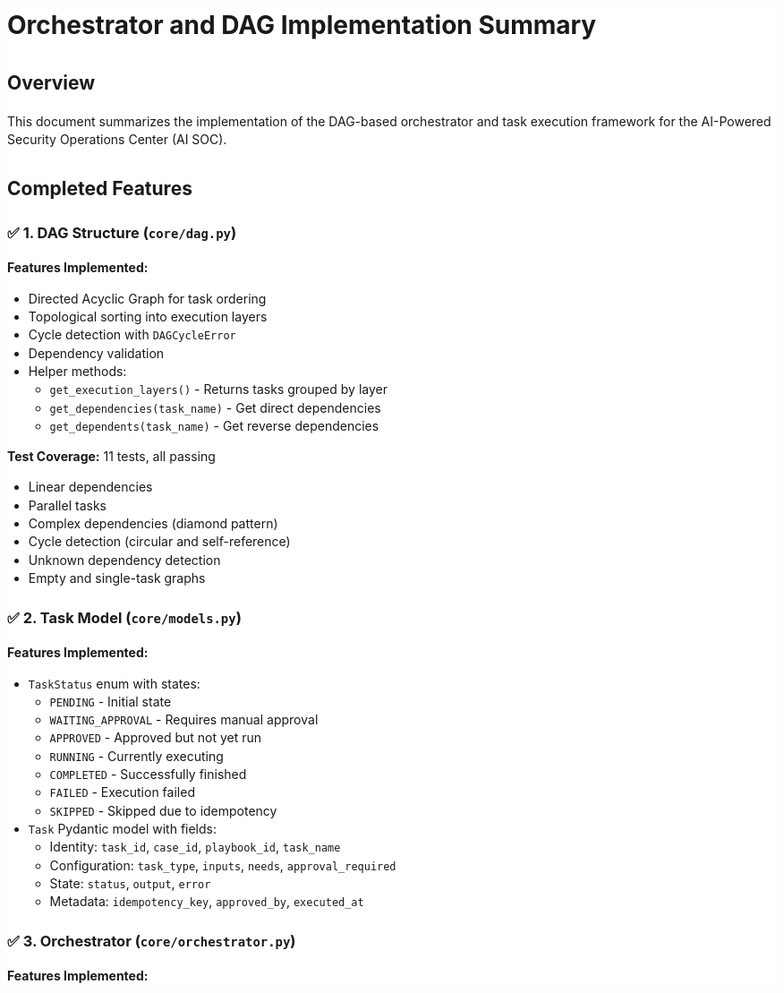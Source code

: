 # Orchestrator and DAG Implementation Summary

## Overview

This document summarizes the implementation of the DAG-based orchestrator and task execution framework for the AI-Powered Security Operations Center (AI SOC).

## Completed Features

### ✅ 1. DAG Structure (`core/dag.py`)

**Features Implemented:**
- Directed Acyclic Graph for task ordering
- Topological sorting into execution layers
- Cycle detection with `DAGCycleError`
- Dependency validation
- Helper methods:
  - `get_execution_layers()` - Returns tasks grouped by layer
  - `get_dependencies(task_name)` - Get direct dependencies
  - `get_dependents(task_name)` - Get reverse dependencies

**Test Coverage:** 11 tests, all passing
- Linear dependencies
- Parallel tasks
- Complex dependencies (diamond pattern)
- Cycle detection (circular and self-reference)
- Unknown dependency detection
- Empty and single-task graphs

### ✅ 2. Task Model (`core/models.py`)

**Features Implemented:**
- `TaskStatus` enum with states:
  - `PENDING` - Initial state
  - `WAITING_APPROVAL` - Requires manual approval
  - `APPROVED` - Approved but not yet run
  - `RUNNING` - Currently executing
  - `COMPLETED` - Successfully finished
  - `FAILED` - Execution failed
  - `SKIPPED` - Skipped due to idempotency
- `Task` Pydantic model with fields:
  - Identity: `task_id`, `case_id`, `playbook_id`, `task_name`
  - Configuration: `task_type`, `inputs`, `needs`, `approval_required`
  - State: `status`, `output`, `error`
  - Metadata: `idempotency_key`, `approved_by`, `executed_at`

### ✅ 3. Orchestrator (`core/orchestrator.py`)

**Features Implemented:**
